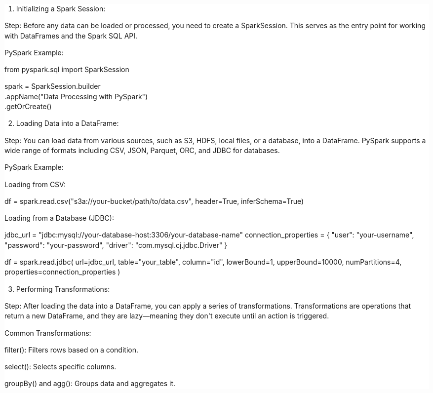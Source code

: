 1. Initializing a Spark Session:

Step: Before any data can be loaded or processed, you need to create a SparkSession. This serves as the entry point for working with DataFrames and the Spark SQL API.

PySpark Example:

from pyspark.sql import SparkSession

spark = SparkSession.builder \
    .appName("Data Processing with PySpark") \
    .getOrCreate()


2. Loading Data into a DataFrame:

Step: You can load data from various sources, such as S3, HDFS, local files, or a database, into a DataFrame. PySpark supports a wide range of formats including CSV, JSON, Parquet, ORC, and JDBC for databases.

PySpark Example:

Loading from CSV:

df = spark.read.csv("s3a://your-bucket/path/to/data.csv", header=True, inferSchema=True)

Loading from a Database (JDBC):

jdbc_url = "jdbc:mysql://your-database-host:3306/your-database-name"
connection_properties = {
    "user": "your-username",
    "password": "your-password",
    "driver": "com.mysql.cj.jdbc.Driver"
}

df = spark.read.jdbc(
    url=jdbc_url,
    table="your_table",
    column="id",
    lowerBound=1,
    upperBound=10000,
    numPartitions=4,
    properties=connection_properties
)



3. Performing Transformations:

Step: After loading the data into a DataFrame, you can apply a series of transformations. Transformations are operations that return a new DataFrame, and they are lazy—meaning they don't execute until an action is triggered.

Common Transformations:

filter(): Filters rows based on a condition.

select(): Selects specific columns.

groupBy() and agg(): Groups data and aggregates it.
